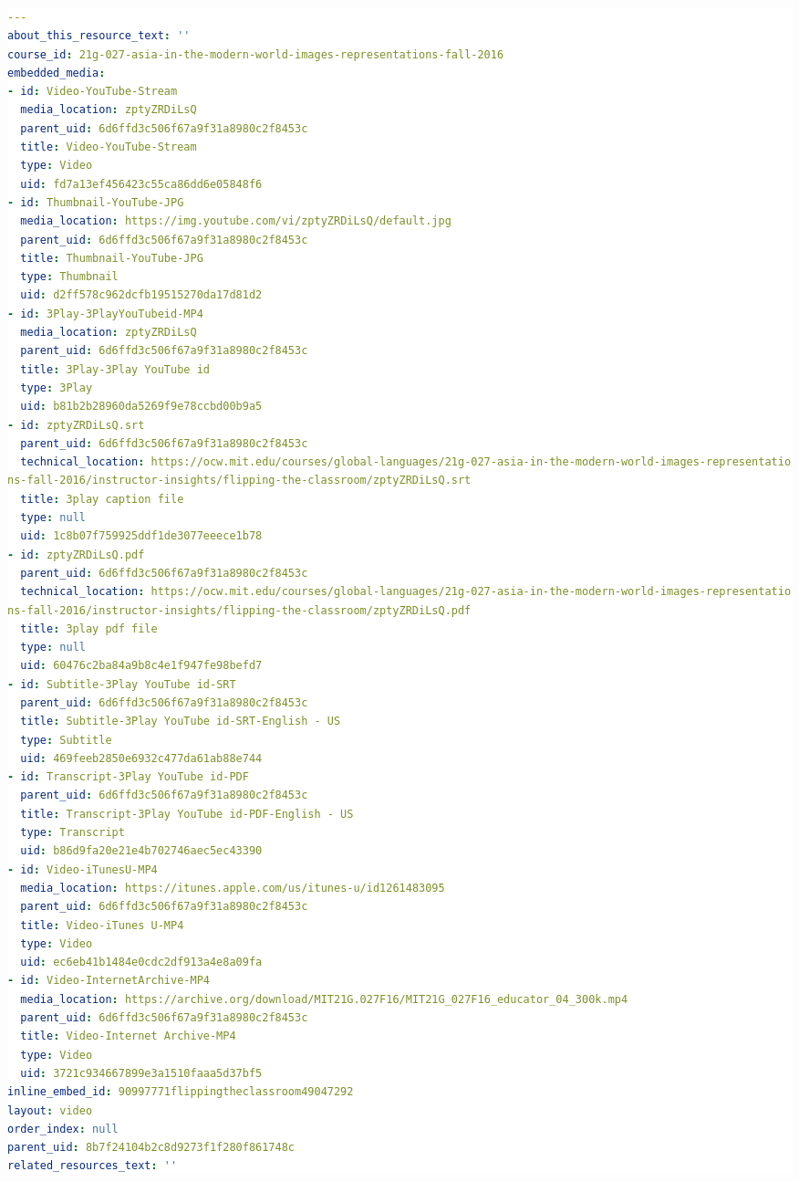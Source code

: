 ```yaml
---
about_this_resource_text: ''
course_id: 21g-027-asia-in-the-modern-world-images-representations-fall-2016
embedded_media:
- id: Video-YouTube-Stream
  media_location: zptyZRDiLsQ
  parent_uid: 6d6ffd3c506f67a9f31a8980c2f8453c
  title: Video-YouTube-Stream
  type: Video
  uid: fd7a13ef456423c55ca86dd6e05848f6
- id: Thumbnail-YouTube-JPG
  media_location: https://img.youtube.com/vi/zptyZRDiLsQ/default.jpg
  parent_uid: 6d6ffd3c506f67a9f31a8980c2f8453c
  title: Thumbnail-YouTube-JPG
  type: Thumbnail
  uid: d2ff578c962dcfb19515270da17d81d2
- id: 3Play-3PlayYouTubeid-MP4
  media_location: zptyZRDiLsQ
  parent_uid: 6d6ffd3c506f67a9f31a8980c2f8453c
  title: 3Play-3Play YouTube id
  type: 3Play
  uid: b81b2b28960da5269f9e78ccbd00b9a5
- id: zptyZRDiLsQ.srt
  parent_uid: 6d6ffd3c506f67a9f31a8980c2f8453c
  technical_location: https://ocw.mit.edu/courses/global-languages/21g-027-asia-in-the-modern-world-images-representations-fall-2016/instructor-insights/flipping-the-classroom/zptyZRDiLsQ.srt
  title: 3play caption file
  type: null
  uid: 1c8b07f759925ddf1de3077eeece1b78
- id: zptyZRDiLsQ.pdf
  parent_uid: 6d6ffd3c506f67a9f31a8980c2f8453c
  technical_location: https://ocw.mit.edu/courses/global-languages/21g-027-asia-in-the-modern-world-images-representations-fall-2016/instructor-insights/flipping-the-classroom/zptyZRDiLsQ.pdf
  title: 3play pdf file
  type: null
  uid: 60476c2ba84a9b8c4e1f947fe98befd7
- id: Subtitle-3Play YouTube id-SRT
  parent_uid: 6d6ffd3c506f67a9f31a8980c2f8453c
  title: Subtitle-3Play YouTube id-SRT-English - US
  type: Subtitle
  uid: 469feeb2850e6932c477da61ab88e744
- id: Transcript-3Play YouTube id-PDF
  parent_uid: 6d6ffd3c506f67a9f31a8980c2f8453c
  title: Transcript-3Play YouTube id-PDF-English - US
  type: Transcript
  uid: b86d9fa20e21e4b702746aec5ec43390
- id: Video-iTunesU-MP4
  media_location: https://itunes.apple.com/us/itunes-u/id1261483095
  parent_uid: 6d6ffd3c506f67a9f31a8980c2f8453c
  title: Video-iTunes U-MP4
  type: Video
  uid: ec6eb41b1484e0cdc2df913a4e8a09fa
- id: Video-InternetArchive-MP4
  media_location: https://archive.org/download/MIT21G.027F16/MIT21G_027F16_educator_04_300k.mp4
  parent_uid: 6d6ffd3c506f67a9f31a8980c2f8453c
  title: Video-Internet Archive-MP4
  type: Video
  uid: 3721c934667899e3a1510faaa5d37bf5
inline_embed_id: 90997771flippingtheclassroom49047292
layout: video
order_index: null
parent_uid: 8b7f24104b2c8d9273f1f280f861748c
related_resources_text: ''
```